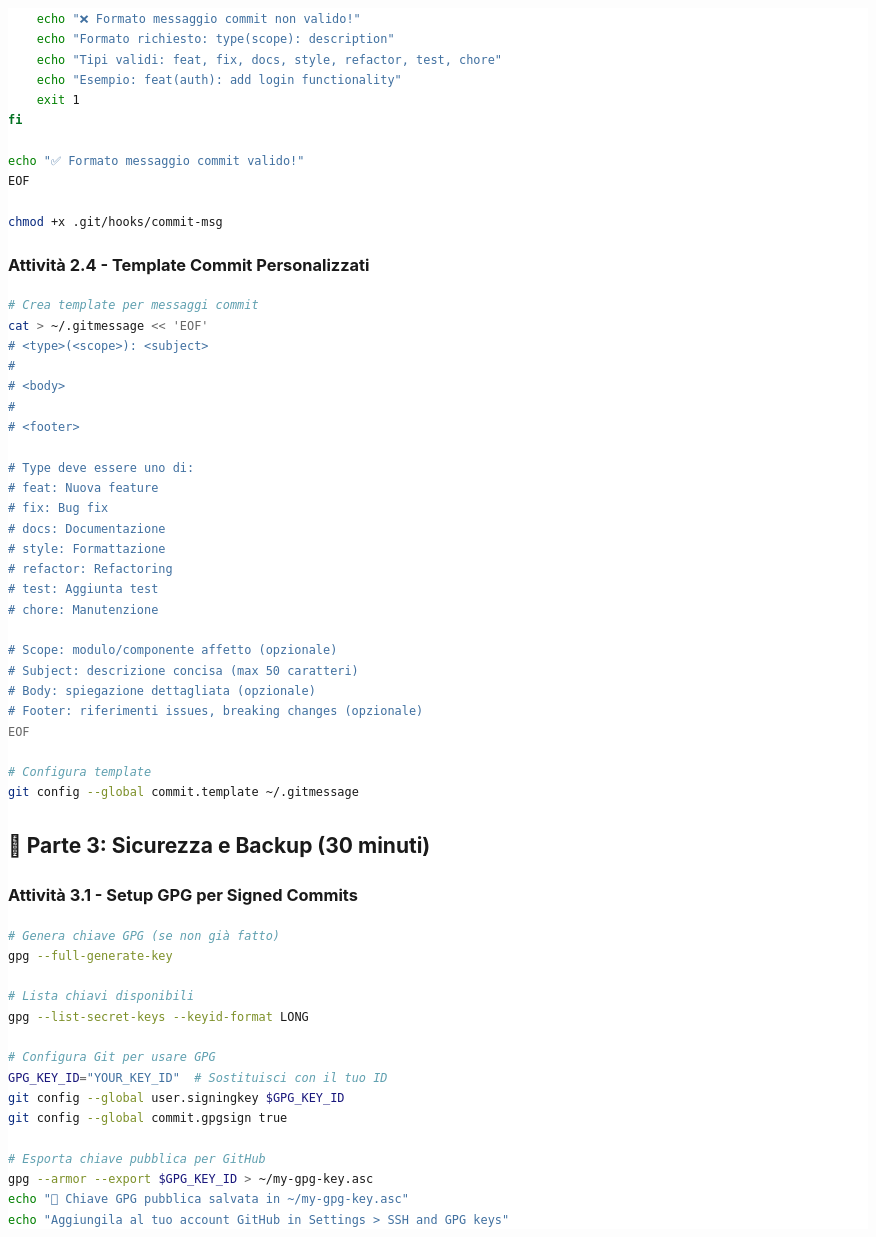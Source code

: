 ```bash
    echo "❌ Formato messaggio commit non valido!"
    echo "Formato richiesto: type(scope): description"
    echo "Tipi validi: feat, fix, docs, style, refactor, test, chore"
    echo "Esempio: feat(auth): add login functionality"
    exit 1
fi

echo "✅ Formato messaggio commit valido!"
EOF

chmod +x .git/hooks/commit-msg
```

### Attività 2.4 - Template Commit Personalizzati
```bash
# Crea template per messaggi commit
cat > ~/.gitmessage << 'EOF'
# <type>(<scope>): <subject>
#
# <body>
#
# <footer>

# Type deve essere uno di:
# feat: Nuova feature
# fix: Bug fix
# docs: Documentazione
# style: Formattazione
# refactor: Refactoring
# test: Aggiunta test
# chore: Manutenzione

# Scope: modulo/componente affetto (opzionale)
# Subject: descrizione concisa (max 50 caratteri)
# Body: spiegazione dettagliata (opzionale)
# Footer: riferimenti issues, breaking changes (opzionale)
EOF

# Configura template
git config --global commit.template ~/.gitmessage
```

## 🔐 Parte 3: Sicurezza e Backup (30 minuti)

### Attività 3.1 - Setup GPG per Signed Commits
```bash
# Genera chiave GPG (se non già fatto)
gpg --full-generate-key

# Lista chiavi disponibili
gpg --list-secret-keys --keyid-format LONG

# Configura Git per usare GPG
GPG_KEY_ID="YOUR_KEY_ID"  # Sostituisci con il tuo ID
git config --global user.signingkey $GPG_KEY_ID
git config --global commit.gpgsign true

# Esporta chiave pubblica per GitHub
gpg --armor --export $GPG_KEY_ID > ~/my-gpg-key.asc
echo "📄 Chiave GPG pubblica salvata in ~/my-gpg-key.asc"
echo "Aggiungila al tuo account GitHub in Settings > SSH and GPG keys"
```
